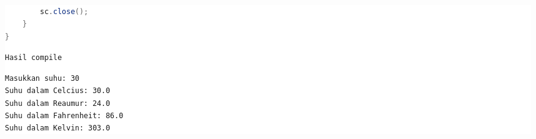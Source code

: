 ```java
        sc.close();
    }
}
```

`Hasil compile`

```
Masukkan suhu: 30
Suhu dalam Celcius: 30.0
Suhu dalam Reaumur: 24.0
Suhu dalam Fahrenheit: 86.0
Suhu dalam Kelvin: 303.0
```
